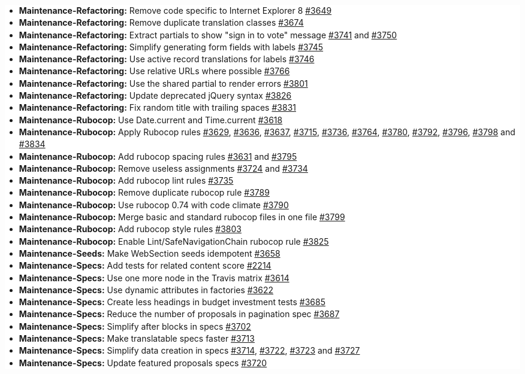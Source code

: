 - **Maintenance-Refactoring:** Remove code specific to Internet Explorer 8 [\#3649](https://github.com/consul/consul/pull/3649)
- **Maintenance-Refactoring:** Remove duplicate translation classes [\#3674](https://github.com/consul/consul/pull/3674)
- **Maintenance-Refactoring:** Extract partials to show "sign in to vote" message [\#3741](https://github.com/consul/consul/pull/3741) and [\#3750](https://github.com/consul/consul/pull/3750)
- **Maintenance-Refactoring:** Simplify generating form fields with labels [\#3745](https://github.com/consul/consul/pull/3745)
- **Maintenance-Refactoring:** Use active record translations for labels [\#3746](https://github.com/consul/consul/pull/3746)
- **Maintenance-Refactoring:** Use relative URLs where possible [\#3766](https://github.com/consul/consul/pull/3766)
- **Maintenance-Refactoring:** Use the shared partial to render errors [\#3801](https://github.com/consul/consul/pull/3801)
- **Maintenance-Refactoring:** Update deprecated jQuery syntax [\#3826](https://github.com/consul/consul/pull/3826)
- **Maintenance-Refactoring:** Fix random title with trailing spaces [\#3831](https://github.com/consul/consul/pull/3831)
- **Maintenance-Rubocop:** Use Date.current and Time.current [\#3618](https://github.com/consul/consul/pull/3618)
- **Maintenance-Rubocop:** Apply Rubocop rules [\#3629](https://github.com/consul/consul/pull/3629), [\#3636](https://github.com/consul/consul/pull/3636), [\#3637](https://github.com/consul/consul/pull/3637), [\#3715](https://github.com/consul/consul/pull/3715), [\#3736](https://github.com/consul/consul/pull/3736), [\#3764](https://github.com/consul/consul/pull/3764), [\#3780](https://github.com/consul/consul/pull/3780), [\#3792](https://github.com/consul/consul/pull/3792), [\#3796](https://github.com/consul/consul/pull/3796), [\#3798](https://github.com/consul/consul/pull/3798) and [\#3834](https://github.com/consul/consul/pull/3834)
- **Maintenance-Rubocop:** Add rubocop spacing rules [\#3631](https://github.com/consul/consul/pull/3631) and [\#3795](https://github.com/consul/consul/pull/3795)
- **Maintenance-Rubocop:** Remove useless assignments [\#3724](https://github.com/consul/consul/pull/3724) and [\#3734](https://github.com/consul/consul/pull/3734)
- **Maintenance-Rubocop:** Add rubocop lint rules [\#3735](https://github.com/consul/consul/pull/3735)
- **Maintenance-Rubocop:** Remove duplicate rubocop rule [\#3789](https://github.com/consul/consul/pull/3789)
- **Maintenance-Rubocop:** Use rubocop 0.74 with code climate [\#3790](https://github.com/consul/consul/pull/3790)
- **Maintenance-Rubocop:** Merge basic and standard rubocop files in one file [\#3799](https://github.com/consul/consul/pull/3799)
- **Maintenance-Rubocop:** Add rubocop style rules [\#3803](https://github.com/consul/consul/pull/3803)
- **Maintenance-Rubocop:** Enable Lint/SafeNavigationChain rubocop rule [\#3825](https://github.com/consul/consul/pull/3825)
- **Maintenance-Seeds:** Make WebSection seeds idempotent [\#3658](https://github.com/consul/consul/pull/3658)
- **Maintenance-Specs:** Add tests for related content score [\#2214](https://github.com/consul/consul/pull/2214)
- **Maintenance-Specs:** Use one more node in the Travis matrix [\#3614](https://github.com/consul/consul/pull/3614)
- **Maintenance-Specs:** Use dynamic attributes in factories [\#3622](https://github.com/consul/consul/pull/3622)
- **Maintenance-Specs:** Create less headings in budget investment tests [\#3685](https://github.com/consul/consul/pull/3685)
- **Maintenance-Specs:** Reduce the number of proposals in pagination spec [\#3687](https://github.com/consul/consul/pull/3687)
- **Maintenance-Specs:** Simplify after blocks in specs [\#3702](https://github.com/consul/consul/pull/3702)
- **Maintenance-Specs:** Make translatable specs faster [\#3713](https://github.com/consul/consul/pull/3713)
- **Maintenance-Specs:** Simplify data creation in specs [\#3714](https://github.com/consul/consul/pull/3714), [\#3722](https://github.com/consul/consul/pull/3722), [\#3723](https://github.com/consul/consul/pull/3723) and [\#3727](https://github.com/consul/consul/pull/3727)
- **Maintenance-Specs:** Update featured proposals specs [\#3720](https://github.com/consul/consul/pull/3720)